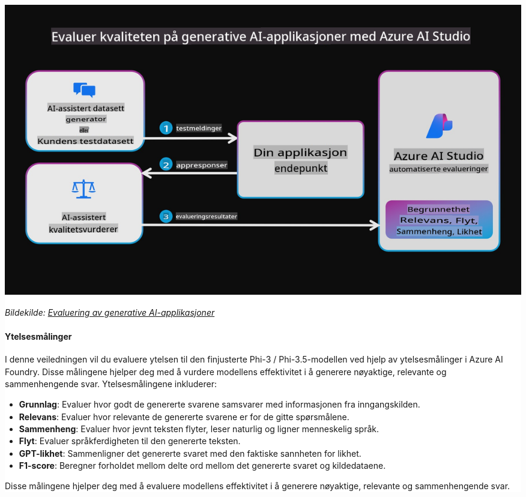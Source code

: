 ![Sikkerhetsevaluering.](../../../../../../translated_images/performance-evaluation.692eccfdea40b8a399040a6304cfee03667b5a9a0636a7152565d806427ff6be.no.png)

*Bildekilde: [Evaluering av generative AI-applikasjoner](https://learn.microsoft.com/azure/ai-studio/concepts/evaluation-approach-gen-ai?wt.mc_id%3Dstudentamb_279723)*

#### Ytelsesmålinger

I denne veiledningen vil du evaluere ytelsen til den finjusterte Phi-3 / Phi-3.5-modellen ved hjelp av ytelsesmålinger i Azure AI Foundry. Disse målingene hjelper deg med å vurdere modellens effektivitet i å generere nøyaktige, relevante og sammenhengende svar. Ytelsesmålingene inkluderer:

- **Grunnlag**: Evaluer hvor godt de genererte svarene samsvarer med informasjonen fra inngangskilden.
- **Relevans**: Evaluer hvor relevante de genererte svarene er for de gitte spørsmålene.
- **Sammenheng**: Evaluer hvor jevnt teksten flyter, leser naturlig og ligner menneskelig språk.
- **Flyt**: Evaluer språkferdigheten til den genererte teksten.
- **GPT-likhet**: Sammenligner det genererte svaret med den faktiske sannheten for likhet.
- **F1-score**: Beregner forholdet mellom delte ord mellom det genererte svaret og kildedataene.

Disse målingene hjelper deg med å evaluere modellens effektivitet i å generere nøyaktige, relevante og sammenhengende svar.
